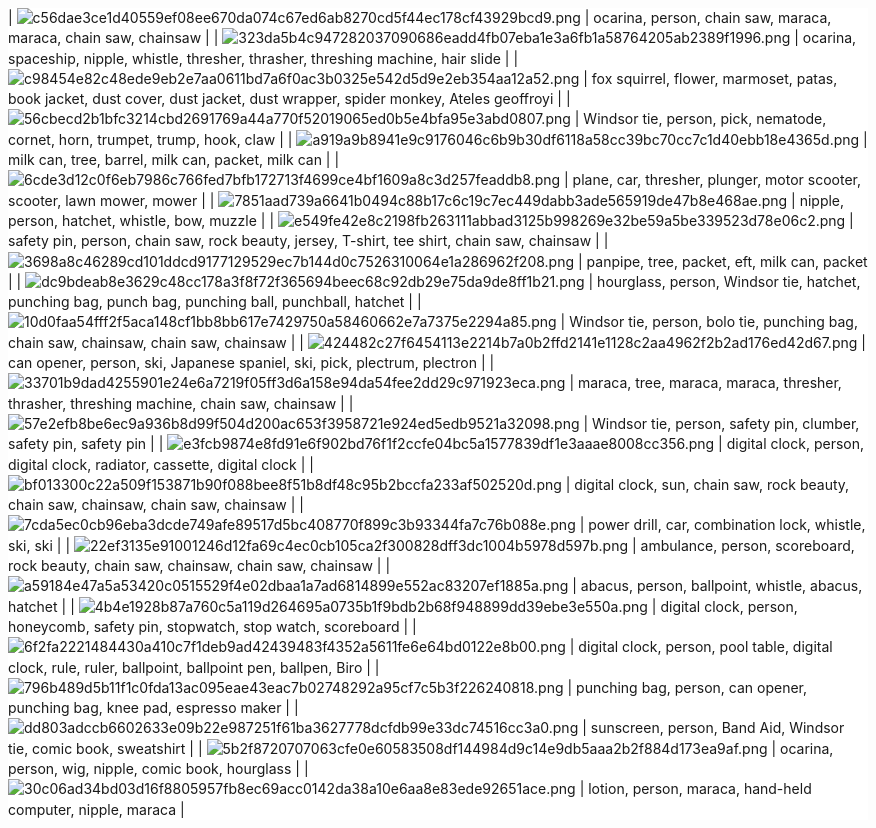 | ![c56dae3ce1d40559ef08ee670da074c67ed6ab8270cd5f44ec178cf43929bcd9.png](/img/icons/c56dae3ce1d40559ef08ee670da074c67ed6ab8270cd5f44ec178cf43929bcd9.png) | ocarina, person, chain saw, maraca, maraca, chain saw, chainsaw |
| ![323da5b4c947282037090686eadd4fb07eba1e3a6fb1a58764205ab2389f1996.png](/img/icons/323da5b4c947282037090686eadd4fb07eba1e3a6fb1a58764205ab2389f1996.png) | ocarina, spaceship, nipple, whistle, thresher, thrasher, threshing machine, hair slide |
| ![c98454e82c48ede9eb2e7aa0611bd7a6f0ac3b0325e542d5d9e2eb354aa12a52.png](/img/icons/c98454e82c48ede9eb2e7aa0611bd7a6f0ac3b0325e542d5d9e2eb354aa12a52.png) | fox squirrel, flower, marmoset, patas, book jacket, dust cover, dust jacket, dust wrapper, spider monkey, Ateles geoffroyi |
| ![56cbecd2b1bfc3214cbd2691769a44a770f52019065ed0b5e4bfa95e3abd0807.png](/img/icons/56cbecd2b1bfc3214cbd2691769a44a770f52019065ed0b5e4bfa95e3abd0807.png) | Windsor tie, person, pick, nematode, cornet, horn, trumpet, trump, hook, claw |
| ![a919a9b8941e9c9176046c6b9b30df6118a58cc39bc70cc7c1d40ebb18e4365d.png](/img/icons/a919a9b8941e9c9176046c6b9b30df6118a58cc39bc70cc7c1d40ebb18e4365d.png) | milk can, tree, barrel, milk can, packet, milk can |
| ![6cde3d12c0f6eb7986c766fed7bfb172713f4699ce4bf1609a8c3d257feaddb8.png](/img/icons/6cde3d12c0f6eb7986c766fed7bfb172713f4699ce4bf1609a8c3d257feaddb8.png) | plane, car, thresher, plunger, motor scooter, scooter, lawn mower, mower |
| ![7851aad739a6641b0494c88b17c6c19c7ec449dabb3ade565919de47b8e468ae.png](/img/icons/7851aad739a6641b0494c88b17c6c19c7ec449dabb3ade565919de47b8e468ae.png) | nipple, person, hatchet, whistle, bow, muzzle |
| ![e549fe42e8c2198fb263111abbad3125b998269e32be59a5be339523d78e06c2.png](/img/icons/e549fe42e8c2198fb263111abbad3125b998269e32be59a5be339523d78e06c2.png) | safety pin, person, chain saw, rock beauty, jersey, T-shirt, tee shirt, chain saw, chainsaw |
| ![3698a8c46289cd101ddcd9177129529ec7b144d0c7526310064e1a286962f208.png](/img/icons/3698a8c46289cd101ddcd9177129529ec7b144d0c7526310064e1a286962f208.png) | panpipe, tree, packet, eft, milk can, packet |
| ![dc9bdeab8e3629c48cc178a3f8f72f365694beec68c92db29e75da9de8ff1b21.png](/img/icons/dc9bdeab8e3629c48cc178a3f8f72f365694beec68c92db29e75da9de8ff1b21.png) | hourglass, person, Windsor tie, hatchet, punching bag, punch bag, punching ball, punchball, hatchet |
| ![10d0faa54fff2f5aca148cf1bb8bb617e7429750a58460662e7a7375e2294a85.png](/img/icons/10d0faa54fff2f5aca148cf1bb8bb617e7429750a58460662e7a7375e2294a85.png) | Windsor tie, person, bolo tie, punching bag, chain saw, chainsaw, chain saw, chainsaw |
| ![424482c27f6454113e2214b7a0b2ffd2141e1128c2aa4962f2b2ad176ed42d67.png](/img/icons/424482c27f6454113e2214b7a0b2ffd2141e1128c2aa4962f2b2ad176ed42d67.png) | can opener, person, ski, Japanese spaniel, ski, pick, plectrum, plectron |
| ![33701b9dad4255901e24e6a7219f05ff3d6a158e94da54fee2dd29c971923eca.png](/img/icons/33701b9dad4255901e24e6a7219f05ff3d6a158e94da54fee2dd29c971923eca.png) | maraca, tree, maraca, maraca, thresher, thrasher, threshing machine, chain saw, chainsaw |
| ![57e2efb8be6ec9a936b8d99f504d200ac653f3958721e924ed5edb9521a32098.png](/img/icons/57e2efb8be6ec9a936b8d99f504d200ac653f3958721e924ed5edb9521a32098.png) | Windsor tie, person, safety pin, clumber, safety pin, safety pin |
| ![e3fcb9874e8fd91e6f902bd76f1f2ccfe04bc5a1577839df1e3aaae8008cc356.png](/img/icons/e3fcb9874e8fd91e6f902bd76f1f2ccfe04bc5a1577839df1e3aaae8008cc356.png) | digital clock, person, digital clock, radiator, cassette, digital clock |
| ![bf013300c22a509f153871b90f088bee8f51b8df48c95b2bccfa233af502520d.png](/img/icons/bf013300c22a509f153871b90f088bee8f51b8df48c95b2bccfa233af502520d.png) | digital clock, sun, chain saw, rock beauty, chain saw, chainsaw, chain saw, chainsaw |
| ![7cda5ec0cb96eba3dcde749afe89517d5bc408770f899c3b93344fa7c76b088e.png](/img/icons/7cda5ec0cb96eba3dcde749afe89517d5bc408770f899c3b93344fa7c76b088e.png) | power drill, car, combination lock, whistle, ski, ski |
| ![22ef3135e91001246d12fa69c4ec0cb105ca2f300828dff3dc1004b5978d597b.png](/img/icons/22ef3135e91001246d12fa69c4ec0cb105ca2f300828dff3dc1004b5978d597b.png) | ambulance, person, scoreboard, rock beauty, chain saw, chainsaw, chain saw, chainsaw |
| ![a59184e47a5a53420c0515529f4e02dbaa1a7ad6814899e552ac83207ef1885a.png](/img/icons/a59184e47a5a53420c0515529f4e02dbaa1a7ad6814899e552ac83207ef1885a.png) | abacus, person, ballpoint, whistle, abacus, hatchet |
| ![4b4e1928b87a760c5a119d264695a0735b1f9bdb2b68f948899dd39ebe3e550a.png](/img/icons/4b4e1928b87a760c5a119d264695a0735b1f9bdb2b68f948899dd39ebe3e550a.png) | digital clock, person, honeycomb, safety pin, stopwatch, stop watch, scoreboard |
| ![6f2fa2221484430a410c7f1deb9ad42439483f4352a5611fe6e64bd0122e8b00.png](/img/icons/6f2fa2221484430a410c7f1deb9ad42439483f4352a5611fe6e64bd0122e8b00.png) | digital clock, person, pool table, digital clock, rule, ruler, ballpoint, ballpoint pen, ballpen, Biro |
| ![796b489d5b11f1c0fda13ac095eae43eac7b02748292a95cf7c5b3f226240818.png](/img/icons/796b489d5b11f1c0fda13ac095eae43eac7b02748292a95cf7c5b3f226240818.png) | punching bag, person, can opener, punching bag, knee pad, espresso maker |
| ![dd803adccb6602633e09b22e987251f61ba3627778dcfdb99e33dc74516cc3a0.png](/img/icons/dd803adccb6602633e09b22e987251f61ba3627778dcfdb99e33dc74516cc3a0.png) | sunscreen, person, Band Aid, Windsor tie, comic book, sweatshirt |
| ![5b2f8720707063cfe0e60583508df144984d9c14e9db5aaa2b2f884d173ea9af.png](/img/icons/5b2f8720707063cfe0e60583508df144984d9c14e9db5aaa2b2f884d173ea9af.png) | ocarina, person, wig, nipple, comic book, hourglass |
| ![30c06ad34bd03d16f8805957fb8ec69acc0142da38a10e6aa8e83ede92651ace.png](/img/icons/30c06ad34bd03d16f8805957fb8ec69acc0142da38a10e6aa8e83ede92651ace.png) | lotion, person, maraca, hand-held computer, nipple, maraca |